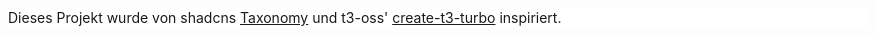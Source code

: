Dieses Projekt wurde von shadcns [Taxonomy](https://github.com/shadcn-ui/taxonomy) und t3-oss' [create-t3-turbo](https://github.com/t3-oss/create-t3-turbo) inspiriert.



[check-workflow-badge]: https://img.shields.io/github/actions/workflow/status/saasfly/saasfly/ci.yml?label=ci
[github-license-badge]: https://img.shields.io/badge/License-MIT-green.svg
[discord-badge]: https://img.shields.io/discord/1204690198382911488?color=7b8dcd&link=https%3A%2F%2Fsaasfly.io%2Fdiscord
[made-by-nextify-badge]: https://img.shields.io/badge/made_by-nextify-blue?color=FF782B&link=https://nextify.ltd/

[check-workflow-badge-link]: https://github.com/saasfly/saasfly/actions/workflows/check.yml
[github-license-badge-link]: https://github.com/saasfly/saasfly/blob/main/LICENSE
[discord-badge-link]: https://discord.gg/8SwSX43wnD
[made-by-nextify-badge-link]: https://nextify.ltd